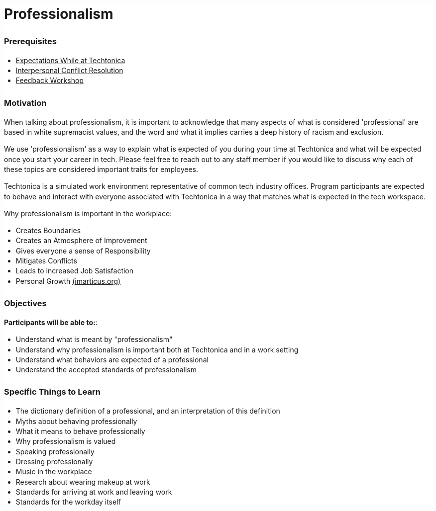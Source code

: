 # Professionalism

### Prerequisites

- [Expectations While at Techtonica](https://docs.google.com/document/d/1v54bB6ntRovJaGx-7SyFyE3aBJ3wQJMg9RvAOt5yqsk/edit#heading=h.iphtc37h7abi)
- [Interpersonal Conflict Resolution](/career/conflict-resolution.md)
- [Feedback Workshop](https://docs.google.com/presentation/d/1kaTYV_PoKpMukLSAev4MmjfFR02nTUCfjwD6rRptbk0/edit?usp=sharing)

### Motivation

When talking about professionalism, it is important to acknowledge that many aspects of what is considered 'professional' are based in white supremacist values, and the word and what it implies carries a deep history of racism and exclusion.

We use 'professionalism' as a way to explain what is expected of you during your time at Techtonica and what will be expected once you start your career in tech. Please feel free to reach out to any staff member if you would like to discuss why each of these topics are considered important traits for employees.

Techtonica is a simulated work environment representative of common tech industry offices. Program participants are expected to behave and interact with everyone associated with Techtonica in a way that matches what is expected in the tech workspace.

Why professionalism is important in the workplace:

- Creates Boundaries
- Creates an Atmosphere of Improvement
- Gives everyone a sense of Responsibility
- Mitigates Conflicts
- Leads to increased Job Satisfaction
- Personal Growth
  [(imarticus.org)](https://imarticus.org/professionalism-important-workplace/)

### Objectives

**Participants will be able to:**:

- Understand what is meant by "professionalism"
- Understand why professionalism is important both at Techtonica and in a work setting
- Understand what behaviors are expected of a professional
- Understand the accepted standards of professionalism

### Specific Things to Learn

- The dictionary definition of a professional, and an interpretation of this definition
- Myths about behaving professionally
- What it means to behave professionally
- Why professionalism is valued
- Speaking professionally
- Dressing professionally
- Music in the workplace
- Research about wearing makeup at work
- Standards for arriving at work and leaving work
- Standards for the workday itself
